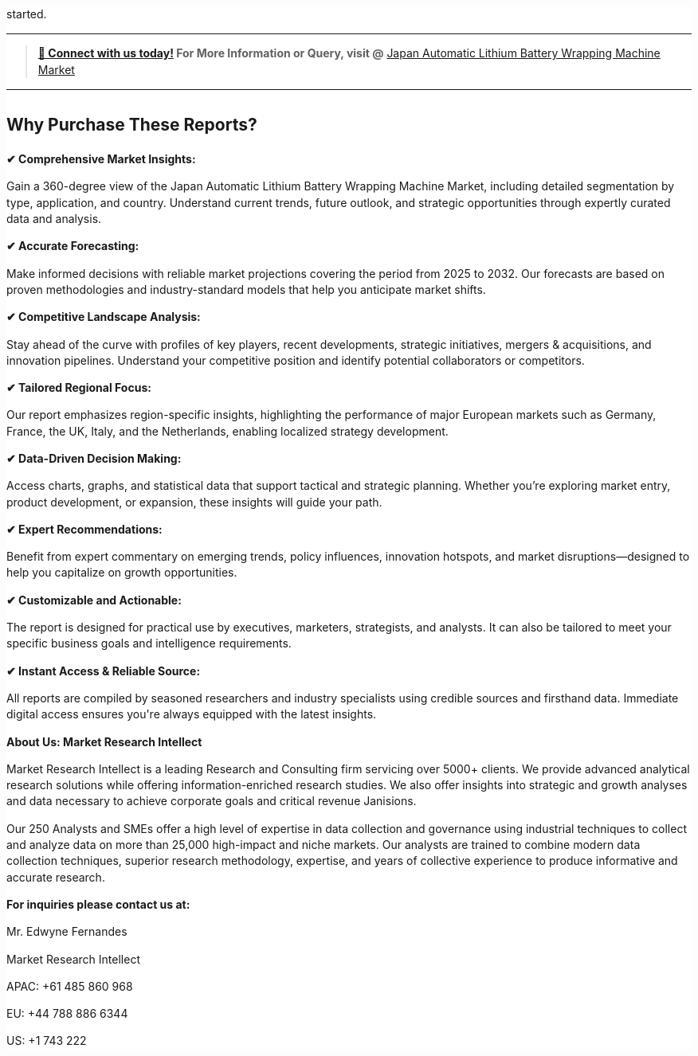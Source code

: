 started.</p><hr /><blockquote><p><span class="font-[700]"><strong><a href="https://www.marketresearchintellect.com/product/automatic-lithium-battery-wrapping-machine-market/?utm_source=Linkedin&utm_medium=019">📩 Connect with us today!</a> For More Information or Query, visit&nbsp;@</strong>&nbsp;</span><span class="font-[700]"><a href="https://www.marketresearchintellect.com/product/automatic-lithium-battery-wrapping-machine-market/?utm_source=Linkedin&utm_medium=019" target="_blank" data-tracking-control-name="article-ssr-frontend-pulse_little-text-block" data-tracking-will-navigate="" data-test-link="">Japan Automatic Lithium Battery Wrapping Machine Market</a></span></p></blockquote><hr /><h2>Why Purchase These Reports?</h2><p><strong>✔ Comprehensive Market Insights:</strong></p><p>Gain a 360-degree view of the Japan Automatic Lithium Battery Wrapping Machine Market, including detailed segmentation by type, application, and country. Understand current trends, future outlook, and strategic opportunities through expertly curated data and analysis.</p><p><strong>✔ Accurate Forecasting:</strong></p><p>Make informed decisions with reliable market projections covering the period from 2025 to 2032. Our forecasts are based on proven methodologies and industry-standard models that help you anticipate market shifts.</p><p><strong>✔ Competitive Landscape Analysis:</strong></p><p>Stay ahead of the curve with profiles of key players, recent developments, strategic initiatives, mergers &amp; acquisitions, and innovation pipelines. Understand your competitive position and identify potential collaborators or competitors.</p><p><strong>✔ Tailored Regional Focus:</strong></p><p>Our report emphasizes region-specific insights, highlighting the performance of major European markets such as Germany, France, the UK, Italy, and the Netherlands, enabling localized strategy development.</p><p><strong>✔ Data-Driven Decision Making:</strong></p><p>Access charts, graphs, and statistical data that support tactical and strategic planning. Whether you&rsquo;re exploring market entry, product development, or expansion, these insights will guide your path.</p><p><strong>✔ Expert Recommendations:</strong></p><p>Benefit from expert commentary on emerging trends, policy influences, innovation hotspots, and market disruptions&mdash;designed to help you capitalize on growth opportunities.</p><p><strong>✔ Customizable and Actionable:</strong></p><p>The report is designed for practical use by executives, marketers, strategists, and analysts. It can also be tailored to meet your specific business goals and intelligence requirements.</p><p><strong>✔ Instant Access &amp; Reliable Source:</strong></p><p>All reports are compiled by seasoned researchers and industry specialists using credible sources and firsthand data. Immediate digital access ensures you're always equipped with the latest insights.</p><p><strong><span class="font-[700]">About Us: Market Research Intellect</span></strong></p><p><span class="">Market Research Intellect is a leading Research and Consulting firm servicing over 5000+ clients. We provide advanced analytical research solutions while offering information-enriched research studies.&nbsp;</span>We also offer insights into strategic and growth analyses and data necessary to achieve corporate goals and critical revenue Janisions.</p><p><span class="">Our 250 Analysts and SMEs offer a high level of expertise in data collection and governance using industrial techniques to collect and analyze data on more than 25,000 high-impact and niche markets. Our analysts are trained to combine modern data collection techniques, superior research methodology, expertise, and years of collective experience to produce informative and accurate research.</span></p><p><strong>For inquiries please contact us at:</strong></p><p>Mr. Edwyne Fernandes</p><p>Market Research Intellect</p><p>APAC: +61 485 860 968</p><p>EU: +44 788 886 6344</p><p>US: +1 743 222